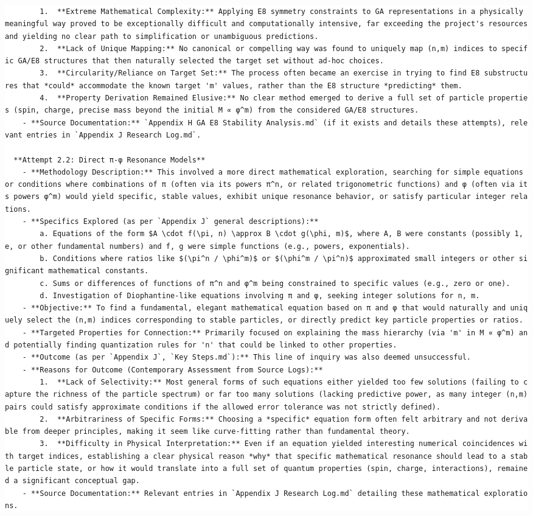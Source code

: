             1.  **Extreme Mathematical Complexity:** Applying E8 symmetry constraints to GA representations in a physically meaningful way proved to be exceptionally difficult and computationally intensive, far exceeding the project's resources and yielding no clear path to simplification or unambiguous predictions.
            2.  **Lack of Unique Mapping:** No canonical or compelling way was found to uniquely map (n,m) indices to specific GA/E8 structures that then naturally selected the target set without ad-hoc choices.
            3.  **Circularity/Reliance on Target Set:** The process often became an exercise in trying to find E8 substructures that *could* accommodate the known target 'm' values, rather than the E8 structure *predicting* them.
            4.  **Property Derivation Remained Elusive:** No clear method emerged to derive a full set of particle properties (spin, charge, precise mass beyond the initial M ∝ φ^m) from the considered GA/E8 structures.
        - **Source Documentation:** `Appendix H GA E8 Stability Analysis.md` (if it exists and details these attempts), relevant entries in `Appendix J Research Log.md`.

      **Attempt 2.2: Direct π-φ Resonance Models**
        - **Methodology Description:** This involved a more direct mathematical exploration, searching for simple equations or conditions where combinations of π (often via its powers π^n, or related trigonometric functions) and φ (often via its powers φ^m) would yield specific, stable values, exhibit unique resonance behavior, or satisfy particular integer relations.
        - **Specifics Explored (as per `Appendix J` general descriptions):**
            a. Equations of the form $A \cdot f(\pi, n) \approx B \cdot g(\phi, m)$, where A, B were constants (possibly 1, e, or other fundamental numbers) and f, g were simple functions (e.g., powers, exponentials).
            b. Conditions where ratios like $(\pi^n / \phi^m)$ or $(\phi^m / \pi^n)$ approximated small integers or other significant mathematical constants.
            c. Sums or differences of functions of π^n and φ^m being constrained to specific values (e.g., zero or one).
            d. Investigation of Diophantine-like equations involving π and φ, seeking integer solutions for n, m.
        - **Objective:** To find a fundamental, elegant mathematical equation based on π and φ that would naturally and uniquely select the (n,m) indices corresponding to stable particles, or directly predict key particle properties or ratios.
        - **Targeted Properties for Connection:** Primarily focused on explaining the mass hierarchy (via 'm' in M ∝ φ^m) and potentially finding quantization rules for 'n' that could be linked to other properties.
        - **Outcome (as per `Appendix J`, `Key Steps.md`):** This line of inquiry was also deemed unsuccessful.
        - **Reasons for Outcome (Contemporary Assessment from Source Logs):**
            1.  **Lack of Selectivity:** Most general forms of such equations either yielded too few solutions (failing to capture the richness of the particle spectrum) or far too many solutions (lacking predictive power, as many integer (n,m) pairs could satisfy approximate conditions if the allowed error tolerance was not strictly defined).
            2.  **Arbitrariness of Specific Forms:** Choosing a *specific* equation form often felt arbitrary and not derivable from deeper principles, making it seem like curve-fitting rather than fundamental theory.
            3.  **Difficulty in Physical Interpretation:** Even if an equation yielded interesting numerical coincidences with target indices, establishing a clear physical reason *why* that specific mathematical resonance should lead to a stable particle state, or how it would translate into a full set of quantum properties (spin, charge, interactions), remained a significant conceptual gap.
        - **Source Documentation:** Relevant entries in `Appendix J Research Log.md` detailing these mathematical explorations.
